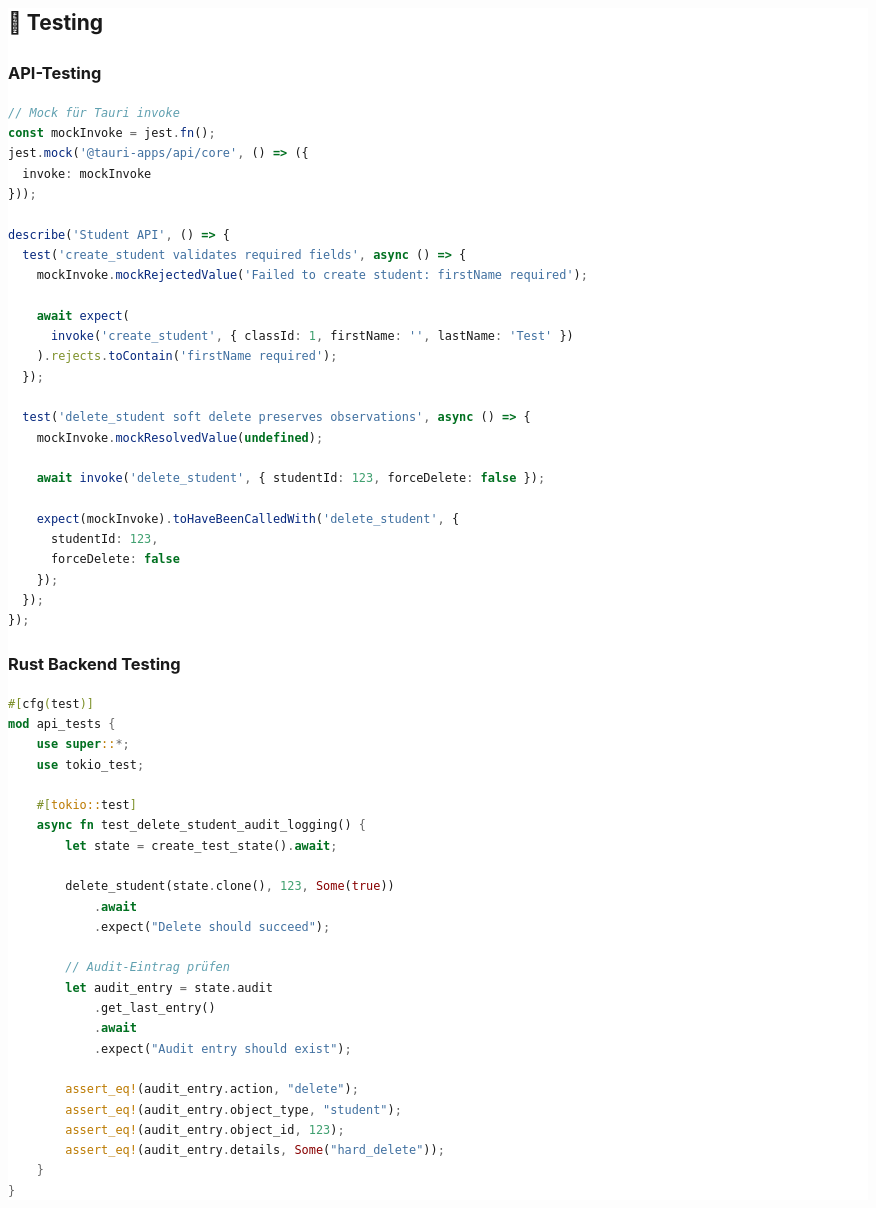 ## 🧪 Testing

### API-Testing

```typescript
// Mock für Tauri invoke
const mockInvoke = jest.fn();
jest.mock('@tauri-apps/api/core', () => ({
  invoke: mockInvoke
}));

describe('Student API', () => {
  test('create_student validates required fields', async () => {
    mockInvoke.mockRejectedValue('Failed to create student: firstName required');
    
    await expect(
      invoke('create_student', { classId: 1, firstName: '', lastName: 'Test' })
    ).rejects.toContain('firstName required');
  });

  test('delete_student soft delete preserves observations', async () => {
    mockInvoke.mockResolvedValue(undefined);
    
    await invoke('delete_student', { studentId: 123, forceDelete: false });
    
    expect(mockInvoke).toHaveBeenCalledWith('delete_student', {
      studentId: 123,
      forceDelete: false
    });
  });
});
```

### Rust Backend Testing

```rust
#[cfg(test)]
mod api_tests {
    use super::*;
    use tokio_test;

    #[tokio::test]
    async fn test_delete_student_audit_logging() {
        let state = create_test_state().await;
        
        delete_student(state.clone(), 123, Some(true))
            .await
            .expect("Delete should succeed");
            
        // Audit-Eintrag prüfen
        let audit_entry = state.audit
            .get_last_entry()
            .await
            .expect("Audit entry should exist");
            
        assert_eq!(audit_entry.action, "delete");
        assert_eq!(audit_entry.object_type, "student");
        assert_eq!(audit_entry.object_id, 123);
        assert_eq!(audit_entry.details, Some("hard_delete"));
    }
}
```
